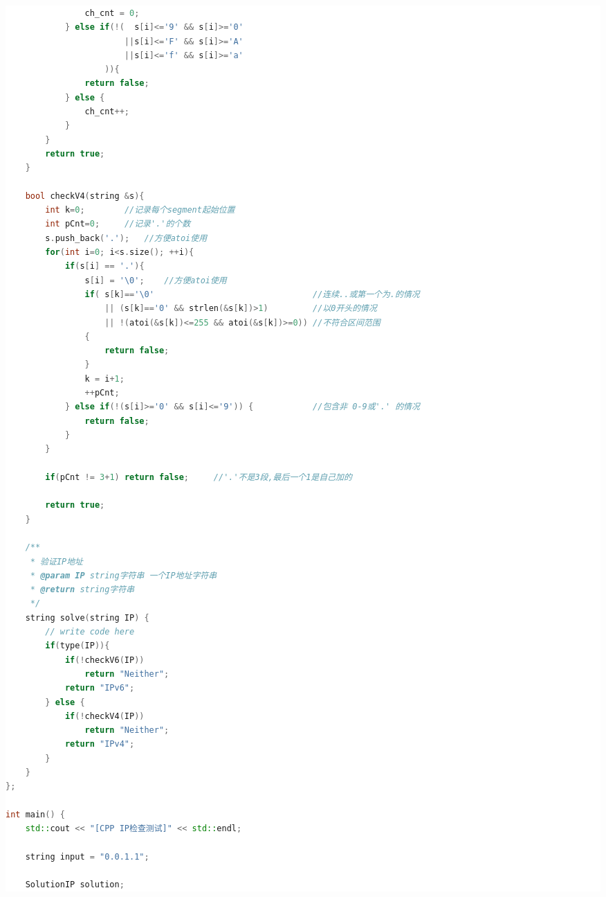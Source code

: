 ```c++
                ch_cnt = 0;
            } else if(!(  s[i]<='9' && s[i]>='0'
                        ||s[i]<='F' && s[i]>='A'
                        ||s[i]<='f' && s[i]>='a'
                    )){
                return false;
            } else {
                ch_cnt++;
            }
        }
        return true;
    }

    bool checkV4(string &s){
        int k=0;        //记录每个segment起始位置
        int pCnt=0;     //记录'.'的个数
        s.push_back('.');   //方便atoi使用
        for(int i=0; i<s.size(); ++i){
            if(s[i] == '.'){
                s[i] = '\0';    //方便atoi使用
                if( s[k]=='\0'                                //连续..或第一个为.的情况
                    || (s[k]=='0' && strlen(&s[k])>1)         //以0开头的情况
                    || !(atoi(&s[k])<=255 && atoi(&s[k])>=0)) //不符合区间范围
                {
                    return false;
                }
                k = i+1;
                ++pCnt;
            } else if(!(s[i]>='0' && s[i]<='9')) {            //包含非 0-9或'.' 的情况
                return false;
            }
        }

        if(pCnt != 3+1) return false;     //'.'不是3段,最后一个1是自己加的

        return true;
    }

    /**
     * 验证IP地址
     * @param IP string字符串 一个IP地址字符串
     * @return string字符串
     */
    string solve(string IP) {
        // write code here
        if(type(IP)){
            if(!checkV6(IP))
                return "Neither";
            return "IPv6";
        } else {
            if(!checkV4(IP))
                return "Neither";
            return "IPv4";
        }
    }
};

int main() {
    std::cout << "[CPP IP检查测试]" << std::endl;

    string input = "0.0.1.1";

    SolutionIP solution;
```